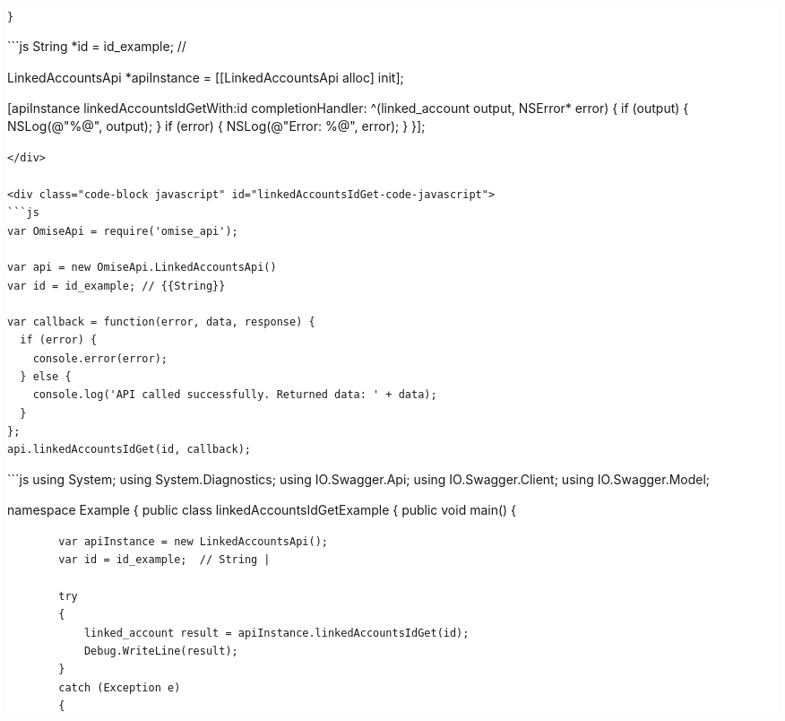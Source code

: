 ```js
}
```
</div>

<div class="code-block objc" id="linkedAccountsIdGet-code-objc">
```js
String *id = id_example; // 

LinkedAccountsApi *apiInstance = [[LinkedAccountsApi alloc] init];

[apiInstance linkedAccountsIdGetWith:id
              completionHandler: ^(linked_account output, NSError* error) {
                            if (output) {
                                NSLog(@"%@", output);
                            }
                            if (error) {
                                NSLog(@"Error: %@", error);
                            }
                        }];
```
</div>

<div class="code-block javascript" id="linkedAccountsIdGet-code-javascript">
```js
var OmiseApi = require('omise_api');

var api = new OmiseApi.LinkedAccountsApi()
var id = id_example; // {{String}} 

var callback = function(error, data, response) {
  if (error) {
    console.error(error);
  } else {
    console.log('API called successfully. Returned data: ' + data);
  }
};
api.linkedAccountsIdGet(id, callback);
```
</div>

<div class="code-block csharp" id="linkedAccountsIdGet-code-csharp">
```js
using System;
using System.Diagnostics;
using IO.Swagger.Api;
using IO.Swagger.Client;
using IO.Swagger.Model;

namespace Example
{
    public class linkedAccountsIdGetExample
    {
        public void main()
        {

            var apiInstance = new LinkedAccountsApi();
            var id = id_example;  // String | 

            try
            {
                linked_account result = apiInstance.linkedAccountsIdGet(id);
                Debug.WriteLine(result);
            }
            catch (Exception e)
            {
```